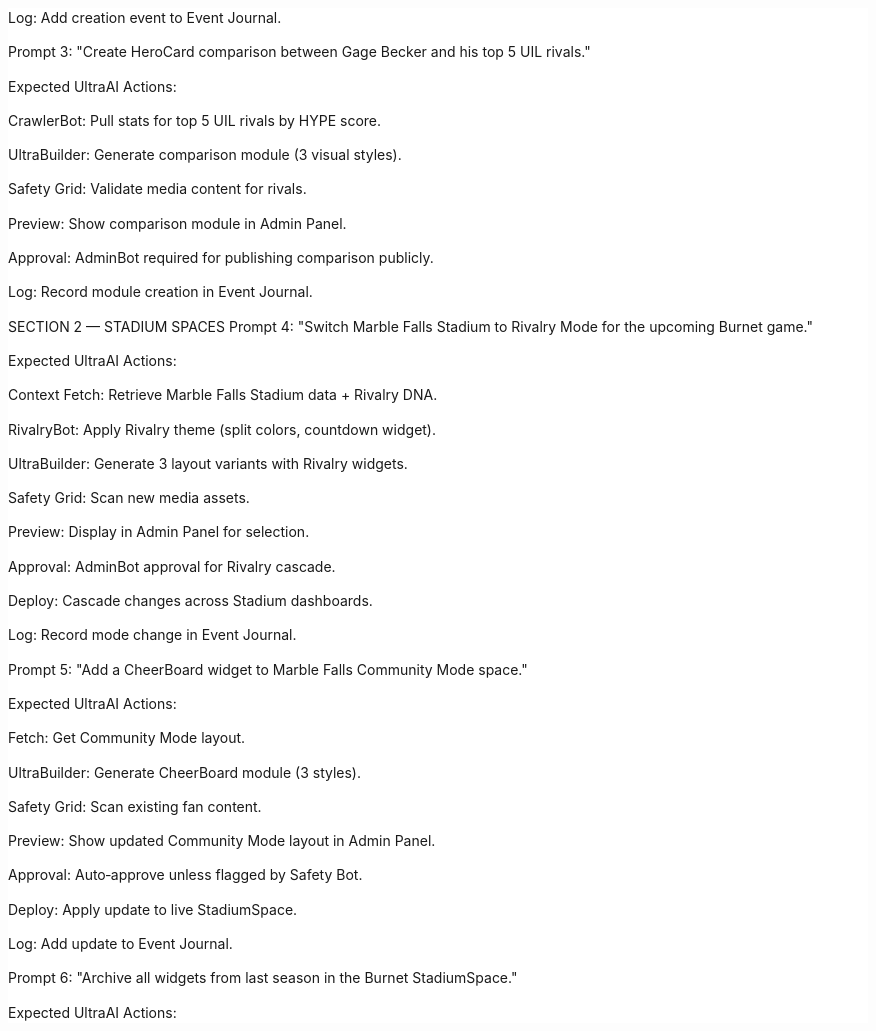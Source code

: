 Log: Add creation event to Event Journal.

Prompt 3:
"Create HeroCard comparison between Gage Becker and his top 5 UIL rivals."

Expected UltraAI Actions:

CrawlerBot: Pull stats for top 5 UIL rivals by HYPE score.

UltraBuilder: Generate comparison module (3 visual styles).

Safety Grid: Validate media content for rivals.

Preview: Show comparison module in Admin Panel.

Approval: AdminBot required for publishing comparison publicly.

Log: Record module creation in Event Journal.

SECTION 2 — STADIUM SPACES
Prompt 4:
"Switch Marble Falls Stadium to Rivalry Mode for the upcoming Burnet game."

Expected UltraAI Actions:

Context Fetch: Retrieve Marble Falls Stadium data + Rivalry DNA.

RivalryBot: Apply Rivalry theme (split colors, countdown widget).

UltraBuilder: Generate 3 layout variants with Rivalry widgets.

Safety Grid: Scan new media assets.

Preview: Display in Admin Panel for selection.

Approval: AdminBot approval for Rivalry cascade.

Deploy: Cascade changes across Stadium dashboards.

Log: Record mode change in Event Journal.

Prompt 5:
"Add a CheerBoard widget to Marble Falls Community Mode space."

Expected UltraAI Actions:

Fetch: Get Community Mode layout.

UltraBuilder: Generate CheerBoard module (3 styles).

Safety Grid: Scan existing fan content.

Preview: Show updated Community Mode layout in Admin Panel.

Approval: Auto‑approve unless flagged by Safety Bot.

Deploy: Apply update to live StadiumSpace.

Log: Add update to Event Journal.

Prompt 6:
"Archive all widgets from last season in the Burnet StadiumSpace."

Expected UltraAI Actions:
